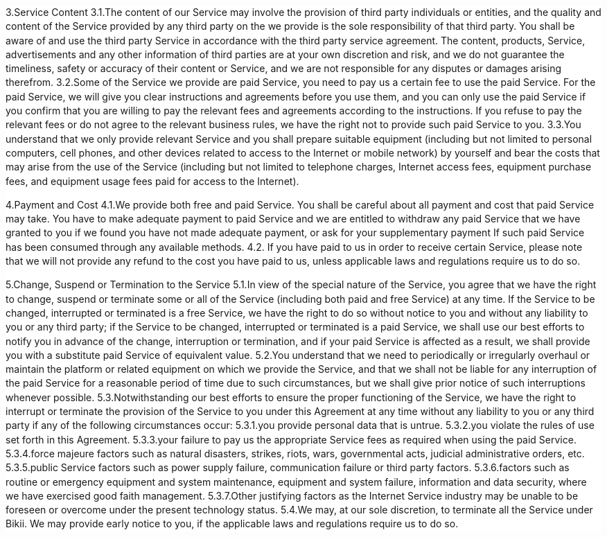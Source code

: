 3.Service Content
3.1.The content of our Service may involve the provision of third party individuals or entities, and the quality and content of the Service provided by any third party on the we provide is the sole responsibility of that third party. You shall be aware of and use the third party Service in accordance with the third party service agreement. The content, products, Service, advertisements and any other information of third parties are at your own discretion and risk, and we do not guarantee the timeliness, safety or accuracy of their content or Service, and we are not responsible for any disputes or damages arising therefrom.
3.2.Some of the Service we provide are paid Service, you need to pay us a certain fee to use the paid Service. For the paid Service, we will give you clear instructions and agreements before you use them, and you can only use the paid Service if you confirm that you are willing to pay the relevant fees and agreements according to the instructions. If you refuse to pay the relevant fees or do not agree to the relevant business rules, we have the right not to provide such paid Service to you.
3.3.You understand that we only provide relevant Service and you shall prepare suitable equipment (including but not limited to personal computers, cell phones, and other devices related to access to the Internet or mobile network) by yourself and bear the costs that may arise from the use of the Service (including but not limited to telephone charges, Internet access fees, equipment purchase fees, and equipment usage fees paid for access to the Internet).

4.Payment and Cost
4.1.We provide both free and paid Service. You shall be careful about all payment and cost that paid Service may take. You have to make adequate payment to paid Service and we are entitled to withdraw any paid Service that we have granted to you if we found you have not made adequate payment, or ask for your supplementary payment If such paid Service has been consumed through any available methods.
4.2. If you have paid to us in order to receive certain Service, please note that we will not provide any refund to the cost you have paid to us, unless applicable laws and regulations require us to do so.
 
5.Change, Suspend or Termination to the Service
5.1.In view of the special nature of the Service, you agree that we have the right to change, suspend or terminate some or all of the Service (including both paid and free Service) at any time. If the Service to be changed, interrupted or terminated is a free Service, we have the right to do so without notice to you and without any liability to you or any third party; if the Service to be changed, interrupted or terminated is a paid Service, we shall use our best efforts to notify you in advance of the change, interruption or termination, and if your paid Service is affected as a result, we shall provide you with a substitute paid Service of equivalent value.
5.2.You understand that we need to periodically or irregularly overhaul or maintain the platform or related equipment on which we provide the Service, and that we shall not be liable for any interruption of the paid Service for a reasonable period of time due to such circumstances, but we shall give prior notice of such interruptions whenever possible.
5.3.Notwithstanding our best efforts to ensure the proper functioning of the Service, we have the right to interrupt or terminate the provision of the Service to you under this Agreement at any time without any liability to you or any third party if any of the following circumstances occur:
5.3.1.you provide personal data that is untrue. 
5.3.2.you violate the rules of use set forth in this Agreement. 
5.3.3.your failure to pay us the appropriate Service fees as required when using the paid Service. 
5.3.4.force majeure factors such as natural disasters, strikes, riots, wars, governmental acts, judicial administrative orders, etc. 
5.3.5.public Service factors such as power supply failure, communication failure or third party factors. 
5.3.6.factors such as routine or emergency equipment and system maintenance, equipment and system failure, information and data security, where we have exercised good faith management.
5.3.7.Other justifying factors as the Internet Service industry may be unable to be foreseen or overcome under the present technology status.
5.4.We may, at our sole discretion, to terminate all the Service under Bikii. We may provide early notice to you, if the applicable laws and regulations require us to do so.
